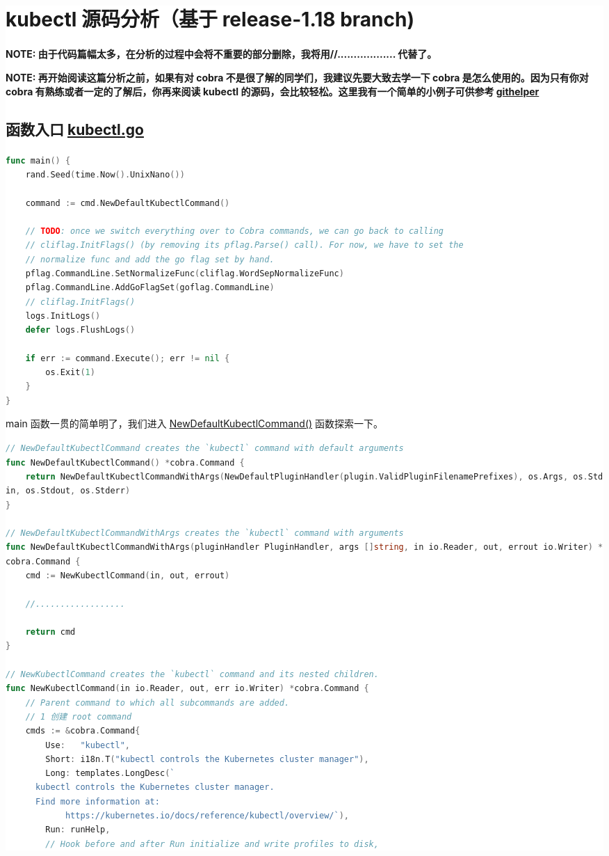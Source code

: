 # kubectl 源码分析（基于 release-1.18 branch)

**NOTE: 由于代码篇幅太多，在分析的过程中会将不重要的部分删除，我将用//.................. 代替了。**

**NOTE: 再开始阅读这篇分析之前，如果有对 cobra 不是很了解的同学们，我建议先要大致去学一下 cobra 是怎么使用的。因为只有你对 cobra 有熟练或者一定的了解后，你再来阅读 kubectl 的源码，会比较轻松。这里我有一个简单的小例子可供参考 [githelper](/playground/githelper)**

## 函数入口 [kubectl.go](https://github.com/kubernetes/kubernetes/blob/release-1.18/cmd/kubectl/kubectl.go)

```go
func main() {
    rand.Seed(time.Now().UnixNano())

    command := cmd.NewDefaultKubectlCommand()

    // TODO: once we switch everything over to Cobra commands, we can go back to calling
    // cliflag.InitFlags() (by removing its pflag.Parse() call). For now, we have to set the
    // normalize func and add the go flag set by hand.
    pflag.CommandLine.SetNormalizeFunc(cliflag.WordSepNormalizeFunc)
    pflag.CommandLine.AddGoFlagSet(goflag.CommandLine)
    // cliflag.InitFlags()
    logs.InitLogs()
    defer logs.FlushLogs()

    if err := command.Execute(); err != nil {
        os.Exit(1)
    }
}
```

main 函数一贯的简单明了，我们进入 [NewDefaultKubectlCommand()](https://github.com/kubernetes/kubernetes/blob/release-1.18/pkg/kubectl/cmd/cmd.go#L300) 函数探索一下。

```go
// NewDefaultKubectlCommand creates the `kubectl` command with default arguments
func NewDefaultKubectlCommand() *cobra.Command {
    return NewDefaultKubectlCommandWithArgs(NewDefaultPluginHandler(plugin.ValidPluginFilenamePrefixes), os.Args, os.Stdin, os.Stdout, os.Stderr)
}

// NewDefaultKubectlCommandWithArgs creates the `kubectl` command with arguments
func NewDefaultKubectlCommandWithArgs(pluginHandler PluginHandler, args []string, in io.Reader, out, errout io.Writer) *cobra.Command {
    cmd := NewKubectlCommand(in, out, errout)

    //..................

    return cmd
}

// NewKubectlCommand creates the `kubectl` command and its nested children.
func NewKubectlCommand(in io.Reader, out, err io.Writer) *cobra.Command {
    // Parent command to which all subcommands are added.
    // 1 创建 root command
    cmds := &cobra.Command{
        Use:   "kubectl",
        Short: i18n.T("kubectl controls the Kubernetes cluster manager"),
        Long: templates.LongDesc(`
      kubectl controls the Kubernetes cluster manager.
      Find more information at:
            https://kubernetes.io/docs/reference/kubectl/overview/`),
        Run: runHelp,
        // Hook before and after Run initialize and write profiles to disk,
```